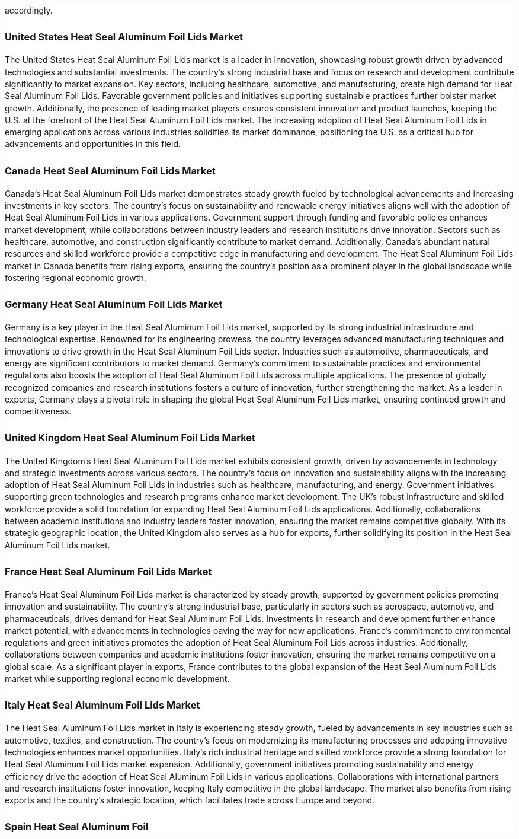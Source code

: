 accordingly.</p><h3>United States Heat Seal Aluminum Foil Lids Market</h3><p>The United States Heat Seal Aluminum Foil Lids market is a leader in innovation, showcasing robust growth driven by advanced technologies and substantial investments. The country&rsquo;s strong industrial base and focus on research and development contribute significantly to market expansion. Key sectors, including healthcare, automotive, and manufacturing, create high demand for Heat Seal Aluminum Foil Lids. Favorable government policies and initiatives supporting sustainable practices further bolster market growth. Additionally, the presence of leading market players ensures consistent innovation and product launches, keeping the U.S. at the forefront of the Heat Seal Aluminum Foil Lids market. The increasing adoption of Heat Seal Aluminum Foil Lids in emerging applications across various industries solidifies its market dominance, positioning the U.S. as a critical hub for advancements and opportunities in this field.</p><h3>Canada Heat Seal Aluminum Foil Lids Market</h3><p>Canada&rsquo;s Heat Seal Aluminum Foil Lids market demonstrates steady growth fueled by technological advancements and increasing investments in key sectors. The country&rsquo;s focus on sustainability and renewable energy initiatives aligns well with the adoption of Heat Seal Aluminum Foil Lids in various applications. Government support through funding and favorable policies enhances market development, while collaborations between industry leaders and research institutions drive innovation. Sectors such as healthcare, automotive, and construction significantly contribute to market demand. Additionally, Canada&rsquo;s abundant natural resources and skilled workforce provide a competitive edge in manufacturing and development. The Heat Seal Aluminum Foil Lids market in Canada benefits from rising exports, ensuring the country&rsquo;s position as a prominent player in the global landscape while fostering regional economic growth.</p><h3>Germany Heat Seal Aluminum Foil Lids Market</h3><p>Germany is a key player in the Heat Seal Aluminum Foil Lids market, supported by its strong industrial infrastructure and technological expertise. Renowned for its engineering prowess, the country leverages advanced manufacturing techniques and innovations to drive growth in the Heat Seal Aluminum Foil Lids sector. Industries such as automotive, pharmaceuticals, and energy are significant contributors to market demand. Germany&rsquo;s commitment to sustainable practices and environmental regulations also boosts the adoption of Heat Seal Aluminum Foil Lids across multiple applications. The presence of globally recognized companies and research institutions fosters a culture of innovation, further strengthening the market. As a leader in exports, Germany plays a pivotal role in shaping the global Heat Seal Aluminum Foil Lids market, ensuring continued growth and competitiveness.</p><h3>United Kingdom Heat Seal Aluminum Foil Lids Market</h3><p>The United Kingdom&rsquo;s Heat Seal Aluminum Foil Lids market exhibits consistent growth, driven by advancements in technology and strategic investments across various sectors. The country&rsquo;s focus on innovation and sustainability aligns with the increasing adoption of Heat Seal Aluminum Foil Lids in industries such as healthcare, manufacturing, and energy. Government initiatives supporting green technologies and research programs enhance market development. The UK&rsquo;s robust infrastructure and skilled workforce provide a solid foundation for expanding Heat Seal Aluminum Foil Lids applications. Additionally, collaborations between academic institutions and industry leaders foster innovation, ensuring the market remains competitive globally. With its strategic geographic location, the United Kingdom also serves as a hub for exports, further solidifying its position in the Heat Seal Aluminum Foil Lids market.</p><h3>France Heat Seal Aluminum Foil Lids Market</h3><p>France&rsquo;s Heat Seal Aluminum Foil Lids market is characterized by steady growth, supported by government policies promoting innovation and sustainability. The country&rsquo;s strong industrial base, particularly in sectors such as aerospace, automotive, and pharmaceuticals, drives demand for Heat Seal Aluminum Foil Lids. Investments in research and development further enhance market potential, with advancements in technologies paving the way for new applications. France&rsquo;s commitment to environmental regulations and green initiatives promotes the adoption of Heat Seal Aluminum Foil Lids across industries. Additionally, collaborations between companies and academic institutions foster innovation, ensuring the market remains competitive on a global scale. As a significant player in exports, France contributes to the global expansion of the Heat Seal Aluminum Foil Lids market while supporting regional economic development.</p><h3>Italy Heat Seal Aluminum Foil Lids Market</h3><p>The Heat Seal Aluminum Foil Lids market in Italy is experiencing steady growth, fueled by advancements in key industries such as automotive, textiles, and construction. The country&rsquo;s focus on modernizing its manufacturing processes and adopting innovative technologies enhances market opportunities. Italy&rsquo;s rich industrial heritage and skilled workforce provide a strong foundation for Heat Seal Aluminum Foil Lids market expansion. Additionally, government initiatives promoting sustainability and energy efficiency drive the adoption of Heat Seal Aluminum Foil Lids in various applications. Collaborations with international partners and research institutions foster innovation, keeping Italy competitive in the global landscape. The market also benefits from rising exports and the country&rsquo;s strategic location, which facilitates trade across Europe and beyond.</p><h3>Spain Heat Seal Aluminum Foil